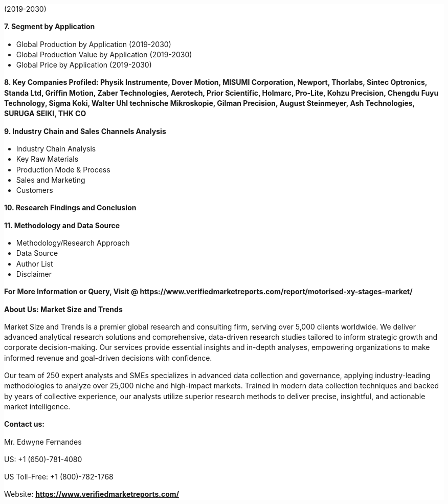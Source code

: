 (2019-2030)</li></ul><p><strong>7. Segment by Application</strong></p><ul><li>Global Production by Application (2019-2030)</li><li>Global Production Value by Application (2019-2030)</li><li>Global Price by Application (2019-2030)</li></ul><p><strong>8. Key Companies Profiled: Physik Instrumente, Dover Motion, MISUMI Corporation, Newport, Thorlabs, Sintec Optronics, Standa Ltd, Griffin Motion, Zaber Technologies, Aerotech, Prior Scientific, Holmarc, Pro-Lite, Kohzu Precision, Chengdu Fuyu Technology, Sigma Koki, Walter Uhl technische Mikroskopie, Gilman Precision, August Steinmeyer, Ash Technologies, SURUGA SEIKI, THK CO</strong></p><p><strong>9. Industry Chain and Sales Channels Analysis</strong></p><ul><li>Industry Chain Analysis</li><li>Key Raw Materials</li><li>Production Mode &amp; Process</li><li>Sales and Marketing</li><li>Customers</li></ul><p><strong>10. Research Findings and Conclusion</strong></p><p><strong>11. Methodology and Data Source</strong></p><ul><li>Methodology/Research Approach</li><li>Data Source</li><li>Author List</li><li>Disclaimer</li></ul></p><p><strong>For More Information or Query, Visit @ <a href="https://www.verifiedmarketreports.com/report/motorised-xy-stages-market/">https://www.verifiedmarketreports.com/report/motorised-xy-stages-market/</a></strong></p><p><strong>About Us: Market Size and Trends</strong></p><p>Market Size and Trends is a premier global research and consulting firm, serving over 5,000 clients worldwide. We deliver advanced analytical research solutions and comprehensive, data-driven research studies tailored to inform strategic growth and corporate decision-making. Our services provide essential insights and in-depth analyses, empowering organizations to make informed revenue and goal-driven decisions with confidence.</p><p>Our team of 250 expert analysts and SMEs specializes in advanced data collection and governance, applying industry-leading methodologies to analyze over 25,000 niche and high-impact markets. Trained in modern data collection techniques and backed by years of collective experience, our analysts utilize superior research methods to deliver precise, insightful, and actionable market intelligence.</p><p><strong>Contact us:</strong></p><p>Mr. Edwyne Fernandes</p><p>US: +1 (650)-781-4080</p><p>US Toll-Free: +1 (800)-782-1768</p><p>Website: <strong><a href="https://www.verifiedmarketreports.com/">https://www.verifiedmarketreports.com/</a></strong></p>
